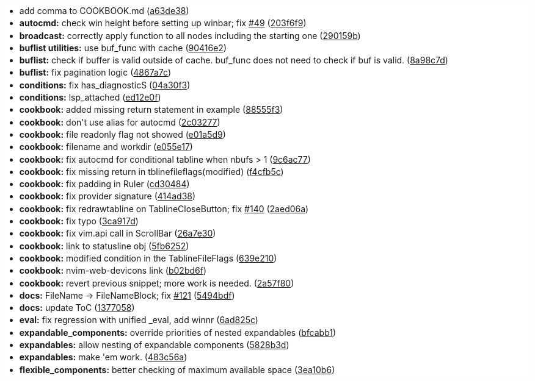 * add comma to COOKBOOK.md ([a63de38](https://github.com/rebelot/heirline.nvim/commit/a63de3864e1cebf17dfc7f4004c37e049a13701d))
* **autocmd:** check win height before setting up winbar; fix [#49](https://github.com/rebelot/heirline.nvim/issues/49) ([203f6f9](https://github.com/rebelot/heirline.nvim/commit/203f6f9bc213383caae9988f3be66051c7875b07))
* **broadcast:** correctly apply function to all nodes including the starting one ([290159b](https://github.com/rebelot/heirline.nvim/commit/290159b496008c89fda7be50b77cdc301ef8088e))
* **buflist utilities:** use buf_func with cache ([90416e2](https://github.com/rebelot/heirline.nvim/commit/90416e2d04378955be6867fb6c4d8d2417fb3f74))
* **buflist:** check if buffer is valid outside of cache. buf_func does not need to check if buf is valid. ([8a98c7d](https://github.com/rebelot/heirline.nvim/commit/8a98c7d3b688fc30cbd967f2beb385f93baddcdc))
* **buflist:** fix pagination logic ([4867a7c](https://github.com/rebelot/heirline.nvim/commit/4867a7cc543220af8818ce94138fbc75b7614a01))
* **conditions:** fix has_diagnosticS ([04a30f3](https://github.com/rebelot/heirline.nvim/commit/04a30f3a368c17f921e9eb24de2d3ee065bbeee5))
* **conditions:** lsp_attached ([ed12e0f](https://github.com/rebelot/heirline.nvim/commit/ed12e0f13b3ed7f699e51e0c830c9d4c11f142cc))
* **cookbook:** added missing return statement in example ([88555f3](https://github.com/rebelot/heirline.nvim/commit/88555f36d474b2c4b524eb9cced7dd5fd3a80751))
* **cookbook:** don't use alias for autocmd ([2c03277](https://github.com/rebelot/heirline.nvim/commit/2c032777a88fd1b17584a9a09ba8217b6948c541))
* **cookbook:** file readonly flag not showed ([e01a5d9](https://github.com/rebelot/heirline.nvim/commit/e01a5d9ee8e7d66a2fe4c99a0a4d2569609131bb))
* **cookbook:** filename and workdir ([e055e17](https://github.com/rebelot/heirline.nvim/commit/e055e17539397ada498154dd083dc6f3f8b862a9))
* **cookbook:** fix autocmd for conditional tabline when nbufs &gt; 1 ([9c6ac77](https://github.com/rebelot/heirline.nvim/commit/9c6ac77240df3038d0774376ede7978c9746509a))
* **cookbook:** fix missing return in tblinefileflags(modified) ([f4cfb5c](https://github.com/rebelot/heirline.nvim/commit/f4cfb5cf353e1eb14065b8a57860dfedb55f4c5b))
* **cookbook:** fix padding in Ruler ([cd30484](https://github.com/rebelot/heirline.nvim/commit/cd30484493780eb4daf3cd57b975f4af16fe849e))
* **cookbook:** fix provider signature ([414ad38](https://github.com/rebelot/heirline.nvim/commit/414ad3864895753d1ac1b50ee64609eb904d9a88))
* **cookbook:** fix redrawtabline on TablineCloseButton; fix [#140](https://github.com/rebelot/heirline.nvim/issues/140) ([2aed06a](https://github.com/rebelot/heirline.nvim/commit/2aed06a3a04c877dc64834e9b9dabf6ad3491bc8))
* **cookbook:** fix typo ([3ca917d](https://github.com/rebelot/heirline.nvim/commit/3ca917d9891ca592da2bbad32967ac1e5bb6243d))
* **cookbook:** fix vim.api call in ScrollBar ([26a7e30](https://github.com/rebelot/heirline.nvim/commit/26a7e30d4dde0dddcb31d95ccd20b1c36d6bb32b))
* **cookbook:** link to statusline obj ([5fb6252](https://github.com/rebelot/heirline.nvim/commit/5fb625295567c5a8553fe15df8dda7c3654c63fe))
* **cookbook:** modified condition in the TablineFileFlags ([639e210](https://github.com/rebelot/heirline.nvim/commit/639e210a02e72174e38a1cd7e5c8c792fd42492a))
* **cookbook:** nvim-web-devicons link ([b02bd6f](https://github.com/rebelot/heirline.nvim/commit/b02bd6fa5840308696f138765773e0c147cc42cd))
* **cookbook:** revert previous snippet; more work is needed. ([2a57f80](https://github.com/rebelot/heirline.nvim/commit/2a57f80c6ec671c395494d7a7d055ac586eaefd4))
* **docs:** FileName -&gt; FileNameBlock; fix [#121](https://github.com/rebelot/heirline.nvim/issues/121) ([5494bdf](https://github.com/rebelot/heirline.nvim/commit/5494bdf9bfa11d7b41ceee160353ad93f3a8dfa3))
* **docs:** update ToC ([1377058](https://github.com/rebelot/heirline.nvim/commit/13770584ec05543e8ac5cfc00e76f85d67e1344d))
* **eval:** fix regression with unified _eval, add winnr ([6ad825c](https://github.com/rebelot/heirline.nvim/commit/6ad825c61c9d95b5d8177ae0e6101986970b092d))
* **expandable_components:** override priorities of nested expandables ([bfcabb1](https://github.com/rebelot/heirline.nvim/commit/bfcabb13d0b234c3b9e41225ca981f72f1616135))
* **expandables:** allow nesting of expandable components ([5828b3d](https://github.com/rebelot/heirline.nvim/commit/5828b3d4d5fef336bf918145956ba131aa6cb2ac))
* **expandables:** make 'em work. ([483c56a](https://github.com/rebelot/heirline.nvim/commit/483c56a2736e4775862f9b44820ce605df12dd87))
* **flexible_components:** better checking of maximum available space ([3ea10b6](https://github.com/rebelot/heirline.nvim/commit/3ea10b62f26936ed0d918c9a1762e64dbd6cb5ed))